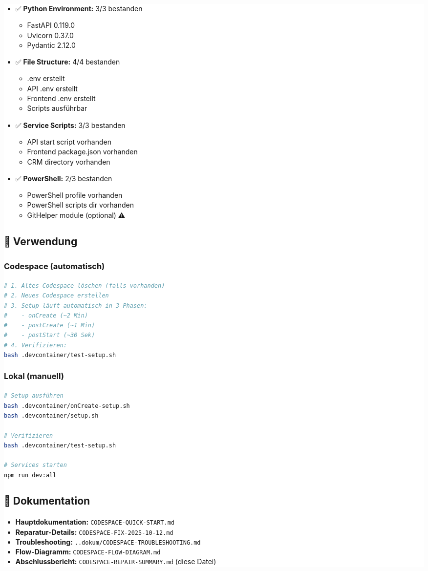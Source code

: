 - ✅ **Python Environment:** 3/3 bestanden
  - FastAPI 0.119.0
  - Uvicorn 0.37.0
  - Pydantic 2.12.0

- ✅ **File Structure:** 4/4 bestanden
  - .env erstellt
  - API .env erstellt
  - Frontend .env erstellt
  - Scripts ausführbar

- ✅ **Service Scripts:** 3/3 bestanden
  - API start script vorhanden
  - Frontend package.json vorhanden
  - CRM directory vorhanden

- ✅ **PowerShell:** 2/3 bestanden
  - PowerShell profile vorhanden
  - PowerShell scripts dir vorhanden
  - GitHelper module (optional) ⚠️

## 🚀 Verwendung

### Codespace (automatisch)
```bash
# 1. Altes Codespace löschen (falls vorhanden)
# 2. Neues Codespace erstellen
# 3. Setup läuft automatisch in 3 Phasen:
#    - onCreate (~2 Min)
#    - postCreate (~1 Min)
#    - postStart (~30 Sek)
# 4. Verifizieren:
bash .devcontainer/test-setup.sh
```

### Lokal (manuell)
```bash
# Setup ausführen
bash .devcontainer/onCreate-setup.sh
bash .devcontainer/setup.sh

# Verifizieren
bash .devcontainer/test-setup.sh

# Services starten
npm run dev:all
```

## 📝 Dokumentation

- **Hauptdokumentation:** `CODESPACE-QUICK-START.md`
- **Reparatur-Details:** `CODESPACE-FIX-2025-10-12.md`
- **Troubleshooting:** `..dokum/CODESPACE-TROUBLESHOOTING.md`
- **Flow-Diagramm:** `CODESPACE-FLOW-DIAGRAM.md`
- **Abschlussbericht:** `CODESPACE-REPAIR-SUMMARY.md` (diese Datei)
